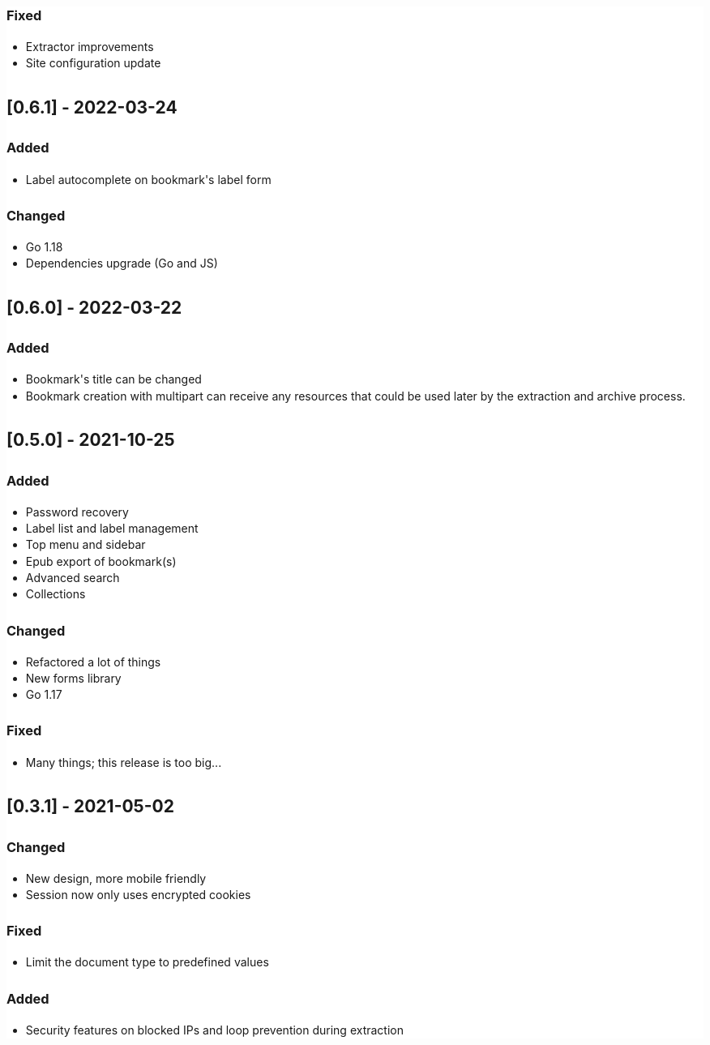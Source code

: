 ### Fixed
- Extractor improvements
- Site configuration update

## [0.6.1] - 2022-03-24
### Added
- Label autocomplete on bookmark's label form

### Changed
- Go 1.18
- Dependencies upgrade (Go and JS)

## [0.6.0] - 2022-03-22
### Added
- Bookmark's title can be changed
- Bookmark creation with multipart can receive any resources that could
  be used later by the extraction and archive process.

## [0.5.0] - 2021-10-25
### Added
- Password recovery
- Label list and label management
- Top menu and sidebar
- Epub export of bookmark(s)
- Advanced search
- Collections

### Changed
- Refactored a lot of things
- New forms library
- Go 1.17

### Fixed
- Many things; this release is too big...

## [0.3.1] - 2021-05-02
### Changed
- New design, more mobile friendly
- Session now only uses encrypted cookies

### Fixed
- Limit the document type to predefined values

### Added
- Security features on blocked IPs and loop prevention during extraction
